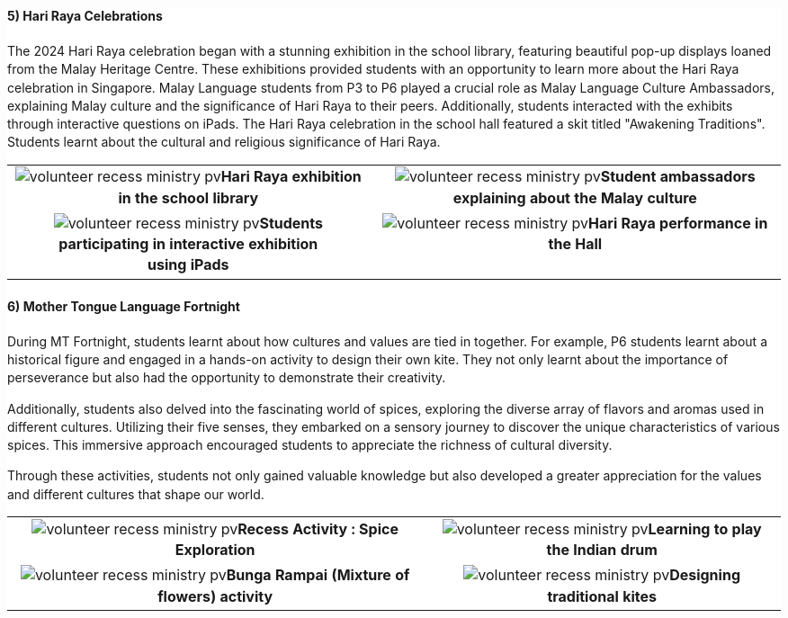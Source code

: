 #### **5) Hari Raya Celebrations**

The 2024 Hari Raya celebration began with a stunning exhibition in the school library, featuring beautiful pop-up displays loaned from the Malay Heritage Centre. These exhibitions provided students with an opportunity to learn more about the Hari Raya celebration in Singapore. Malay Language students from P3 to P6 played a crucial role as Malay Language Culture Ambassadors, explaining Malay culture and the significance of Hari Raya to their peers. Additionally, students interacted with the exhibits through interactive questions on iPads. The Hari Raya celebration in the school hall featured a skit titled "Awakening Traditions". Students learnt about the cultural and religious significance of Hari Raya. 

<table>
<tbody><tr>
<td><center><font size="3"><img src="/images/Department/MT%20Language/hari_raya_exhibition.jpg" alt="volunteer recess ministry pv" style="width:400px;height:300px;"><b>Hari Raya exhibition in the school library</b></font></center>
</td>
<td><center><font size="3"><img src="/images/Department/MT%20Language/student_embassador.jpg" alt="volunteer recess ministry pv" style="width:400px;height:300px;"><b>Student ambassadors explaining about the Malay culture</b></font></center>
</td>
</tr>
	<tr>
<td><center><font size="3"><img src="/images/Department/MT%20Language/students_participation.jpg" alt="volunteer recess ministry pv" style="width:400px;height:300px;"><b>Students participating in interactive exhibition<br>using iPads</b></font></center>
</td>
<td><center><font size="3"><img src="/images/Department/MT%20Language/hari_raya_performance.jpg" alt="volunteer recess ministry pv" style="width:400px;height:300px;"><b>Hari Raya performance in the Hall</b></font></center>
</td>
</tr>
</tbody></table>


#### **6) Mother Tongue Language Fortnight**

During MT Fortnight, students learnt about how cultures and values are tied in together. For example, P6 students learnt about a historical figure and engaged in a hands-on activity to design their own kite. They not only learnt about the importance of perseverance but also had the opportunity to demonstrate their creativity.

Additionally, students also delved into the fascinating world of spices, exploring the diverse array of flavors and aromas used in different cultures. Utilizing their five senses, they embarked on a sensory journey to discover the unique characteristics of various spices. This immersive approach encouraged students to appreciate the richness of cultural diversity.

Through these activities, students not only gained valuable knowledge but also developed a greater appreciation for the values and different cultures that shape our world.

<table>
<tbody><tr>
<td><center><font size="3"><img src="/images/Department/MT%20Language/recess_activity.jpg" alt="volunteer recess ministry pv" style="width:400px;height:300px;"><b>Recess Activity : Spice Exploration</b></font></center>
</td>
<td><center><font size="3"><img src="/images/Department/MT%20Language/indian_drum.jpg" alt="volunteer recess ministry pv" style="width:400px;height:300px;"><b>Learning to play the Indian drum</b></font></center>
</td>
</tr>
	<tr>
<td><center><font size="3"><img src="/images/Department/MT%20Language/bunga_rampai.jpg" alt="volunteer recess ministry pv" style="width:400px;height:300px;"><b>Bunga Rampai (Mixture of flowers) activity</b></font></center>
</td>
<td><center><font size="3"><img src="/images/Department/MT%20Language/design_kites.jpg" alt="volunteer recess ministry pv" style="width:300px;height:350px;"><b>Designing traditional kites</b></font></center>
</td>
</tr>
</tbody></table>
